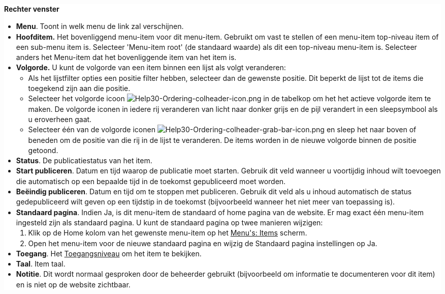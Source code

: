 **Rechter venster**

- **Menu**. Toont in welk menu de link zal verschijnen.
- **Hoofditem.** Het bovenliggend menu-item voor dit menu-item. Gebruikt
  om vast te stellen of een menu-item top-niveau item of een sub-menu
  item is. Selecteer 'Menu-item root' (de standaard waarde) als dit een
  top-niveau menu-item is. Selecteer anders het Menu-item dat het
  bovenliggende item van het item is.
- **Volgorde.** U kunt de volgorde van een item binnen een lijst als
  volgt veranderen:
  - Als het lijstfilter opties een positie filter hebben, selecteer dan
    de gewenste positie. Dit beperkt de lijst tot de items die toegekend
    zijn aan die positie.
  - Selecteer het volgorde icoon <img
    src="https://docs.joomla.org/images/e/ee/Help30-Ordering-colheader-icon.png"
    decoding="async" data-file-width="12" data-file-height="23" width="12"
    height="23" alt="Help30-Ordering-colheader-icon.png" /> in de
    tabelkop om het het actieve volgorde item te maken. De volgorde
    iconen in iedere rij veranderen van licht naar donker grijs en de
    pijl verandert in een sleepsymbool als u eroverheen gaat.
  - Selecteer één van de volgorde iconen <img
    src="https://docs.joomla.org/images/8/87/Help30-Ordering-colheader-grab-bar-icon.png"
    decoding="async" data-file-width="10" data-file-height="21" width="10"
    height="21" alt="Help30-Ordering-colheader-grab-bar-icon.png" /> en
    sleep het naar boven of beneden om de positie van die rij in de
    lijst te veranderen. De items worden in de nieuwe volgorde binnen de
    positie getoond.
- **Status**. De publicatiestatus van het item.
- **Start publiceren**. Datum en tijd waarop de publicatie moet starten.
  Gebruik dit veld wanneer u voortijdig inhoud wilt toevoegen die
  automatisch op een bepaalde tijd in de toekomst gepubliceerd moet
  worden.
- **Beëindig publiceren**. Datum en tijd om te stoppen met publiceren.
  Gebruik dit veld als u inhoud automatisch de status gedepubliceerd
  wilt geven op een tijdstip in de toekomst (bijvoorbeeld wanneer het
  niet meer van toepassing is).
- **Standaard pagina**. Indien Ja, is dit menu-item de standaard of home
  pagina van de website. Er mag exact één menu-item ingesteld zijn als
  standaard pagina. U kunt de standaard pagina op twee manieren
  wijzigen:
  1.  Klik op de Home kolom van het gewenste menu-item op het [Menu's:
      Items](https://docs.joomla.org/Help4.x:Menus:_Items/nl "Special:MyLanguage/Help4.x:Menus: Items/nl")
      scherm.
  2.  Open het menu-item voor de nieuwe standaard pagina en wijzig de
      Standaard pagina instellingen op Ja.
- **Toegang**. Het
  [Toegangsniveau](https://docs.joomla.org/Help4.x:Users:_Viewing_Access_Levels/nl "Special:MyLanguage/Help4.x:Users: Viewing Access Levels/nl")
  om het item te bekijken.
- **Taal**. Item taal.
- **Notitie**. Dit wordt normaal gesproken door de beheerder gebruikt
  (bijvoorbeeld om informatie te documenteren voor dit item) en is niet
  op de website zichtbaar.
